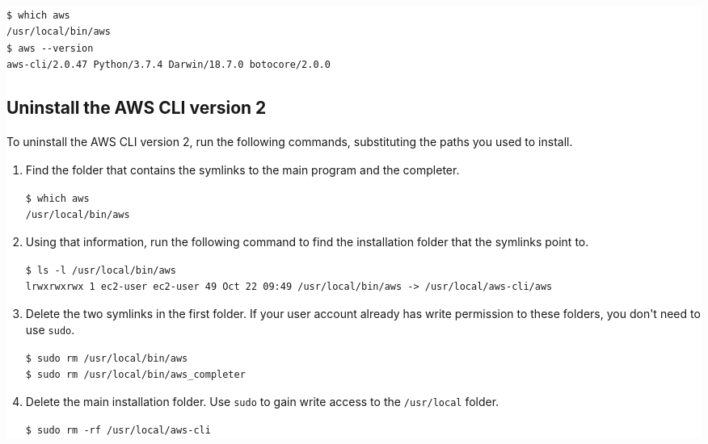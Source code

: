 ```
$ which aws
/usr/local/bin/aws 
$ aws --version
aws-cli/2.0.47 Python/3.7.4 Darwin/18.7.0 botocore/2.0.0
```

## Uninstall the AWS CLI version 2<a name="cliv2-mac-remove"></a>

To uninstall the AWS CLI version 2, run the following commands, substituting the paths you used to install\.

1. Find the folder that contains the symlinks to the main program and the completer\.

   ```
   $ which aws
   /usr/local/bin/aws
   ```

1. Using that information, run the following command to find the installation folder that the symlinks point to\.

   ```
   $ ls -l /usr/local/bin/aws
   lrwxrwxrwx 1 ec2-user ec2-user 49 Oct 22 09:49 /usr/local/bin/aws -> /usr/local/aws-cli/aws
   ```

1. Delete the two symlinks in the first folder\. If your user account already has write permission to these folders, you don't need to use `sudo`\.

   ```
   $ sudo rm /usr/local/bin/aws
   $ sudo rm /usr/local/bin/aws_completer
   ```

1. Delete the main installation folder\. Use `sudo` to gain write access to the `/usr/local` folder\.

   ```
   $ sudo rm -rf /usr/local/aws-cli
   ```